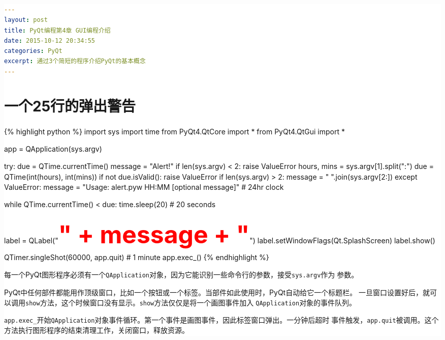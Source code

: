 ```yaml
---
layout: post
title: PyQt编程第4章 GUI编程介绍
date: 2015-10-12 20:34:55
categories: PyQt
excerpt: 通过3个简短的程序介绍PyQt的基本概念
---
```


# 一个25行的弹出警告

{% highlight python %}
import sys
import time
from PyQt4.QtCore import *
from PyQt4.QtGui import *

app = QApplication(sys.argv)

try:
    due = QTime.currentTime()
    message = "Alert!"
    if len(sys.argv) < 2:
        raise ValueError
    hours, mins = sys.argv[1].split(":")
    due = QTime(int(hours), int(mins))
    if not due.isValid():
        raise ValueError
    if len(sys.argv) > 2:
        message = " ".join(sys.argv[2:])
except ValueError:
    message = "Usage: alert.pyw HH:MM [optional message]" # 24hr clock

while QTime.currentTime() < due:
    time.sleep(20) # 20 seconds

label = QLabel("<font color=red size=72><b>" + message + "</b></font>")
label.setWindowFlags(Qt.SplashScreen)
label.show()
QTimer.singleShot(60000, app.quit) # 1 minute
app.exec_()
{% endhighlight %}

每一个PyQt图形程序必须有一个`QApplication`对象，因为它能识别一些命令行的参数，接受`sys.argv`作为
参数。

PyQt中任何部件都能用作顶级窗口，比如一个按钮或一个标签。当部件如此使用时，PyQt自动给它一个标题栏。
一旦窗口设置好后，就可以调用`show`方法，这个时候窗口没有显示。`show`方法仅仅是将一个画图事件加入
`QApplication`对象的事件队列。

`app.exec_`开始`QApplication`对象事件循环。第一个事件是画图事件，因此标签窗口弹出。一分钟后超时
事件触发，`app.quit`被调用。这个方法执行图形程序的结束清理工作，关闭窗口，释放资源。
